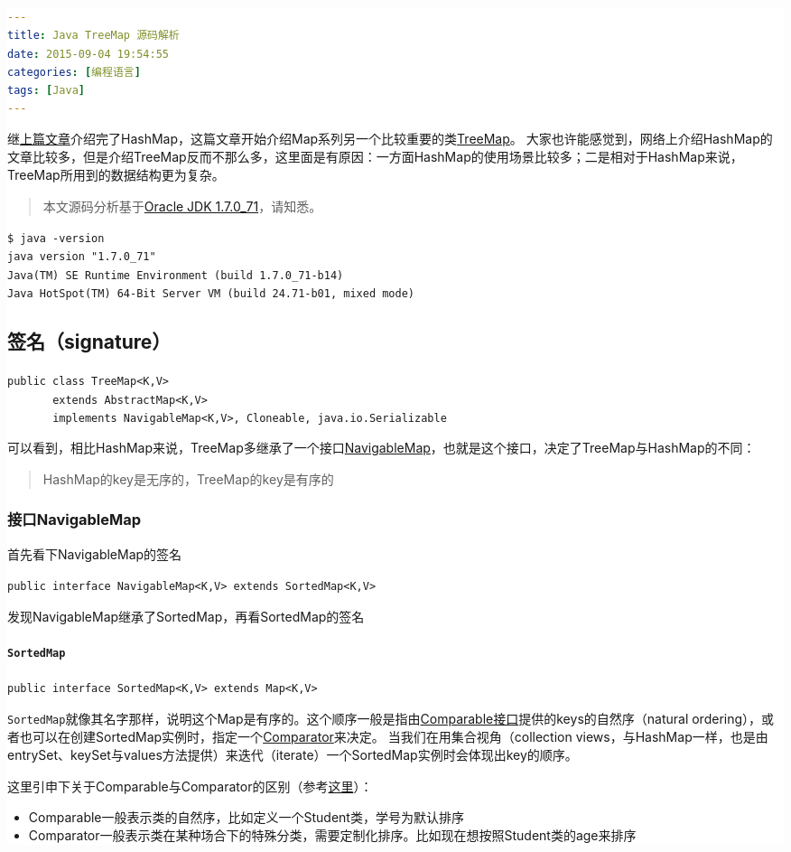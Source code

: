 ```yaml
---
title: Java TreeMap 源码解析
date: 2015-09-04 19:54:55
categories: [编程语言]
tags: [Java]
---
```


继[上篇文章](/blog/2015/09/03/java-hashmap/)介绍完了HashMap，这篇文章开始介绍Map系列另一个比较重要的类[TreeMap](http://docs.oracle.com/javase/7/docs/api/index.html?java/util/TreeMap.html)。
大家也许能感觉到，网络上介绍HashMap的文章比较多，但是介绍TreeMap反而不那么多，这里面是有原因：一方面HashMap的使用场景比较多；二是相对于HashMap来说，TreeMap所用到的数据结构更为复杂。

> 本文源码分析基于[Oracle JDK 1.7.0_71](http://www.oracle.com/technetwork/java/javase/7u71-relnotes-2296187.html)，请知悉。
```
$ java -version
java version "1.7.0_71"
Java(TM) SE Runtime Environment (build 1.7.0_71-b14)
Java HotSpot(TM) 64-Bit Server VM (build 24.71-b01, mixed mode)
```

## 签名（signature）
```
public class TreeMap<K,V>
       extends AbstractMap<K,V>
       implements NavigableMap<K,V>, Cloneable, java.io.Serializable
```
可以看到，相比HashMap来说，TreeMap多继承了一个接口[NavigableMap](http://docs.oracle.com/javase/7/docs/api/java/util/NavigableMap.html)，也就是这个接口，决定了TreeMap与HashMap的不同：
> HashMap的key是无序的，TreeMap的key是有序的

### 接口NavigableMap
首先看下NavigableMap的签名
```
public interface NavigableMap<K,V> extends SortedMap<K,V>
```
发现NavigableMap继承了SortedMap，再看SortedMap的签名

#### `SortedMap`
```
public interface SortedMap<K,V> extends Map<K,V>
```
`SortedMap`就像其名字那样，说明这个Map是有序的。这个顺序一般是指由[Comparable接口](http://docs.oracle.com/javase/7/docs/api/java/lang/Comparable.html)提供的keys的自然序（natural ordering），或者也可以在创建SortedMap实例时，指定一个[Comparator](http://docs.oracle.com/javase/7/docs/api/java/util/Comparator.html)来决定。
当我们在用集合视角（collection views，与HashMap一样，也是由entrySet、keySet与values方法提供）来迭代（iterate）一个SortedMap实例时会体现出key的顺序。

这里引申下关于Comparable与Comparator的区别（参考[这里](http://stackoverflow.com/a/4108616/2163429)）：
- Comparable一般表示类的自然序，比如定义一个Student类，学号为默认排序
- Comparator一般表示类在某种场合下的特殊分类，需要定制化排序。比如现在想按照Student类的age来排序
